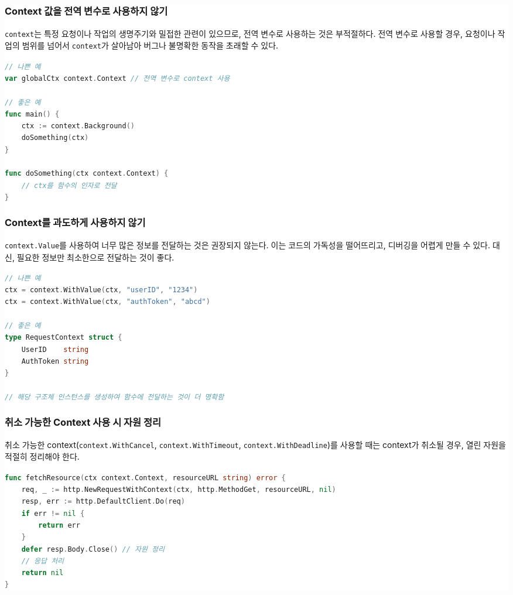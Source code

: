 ### Context 값을 전역 변수로 사용하지 않기

`context`는 특정 요청이나 작업의 생명주기와 밀접한 관련이 있으므로, 전역 변수로 사용하는 것은 부적절하다.
전역 변수로 사용할 경우, 요청이나 작업의 범위를 넘어서 `context`가 살아남아 버그나 불명확한 동작을 초래할 수 있다.

```go
// 나쁜 예
var globalCtx context.Context // 전역 변수로 context 사용

// 좋은 예
func main() {
    ctx := context.Background()
    doSomething(ctx)
}

func doSomething(ctx context.Context) {
    // ctx를 함수의 인자로 전달
}
```

### Context를 과도하게 사용하지 않기

`context.Value`를 사용하여 너무 많은 정보를 전달하는 것은 권장되지 않는다.
이는 코드의 가독성을 떨어뜨리고, 디버깅을 어렵게 만들 수 있다. 대신, 필요한 정보만 최소한으로 전달하는 것이 좋다.

```go
// 나쁜 예
ctx = context.WithValue(ctx, "userID", "1234")
ctx = context.WithValue(ctx, "authToken", "abcd")

// 좋은 예
type RequestContext struct {
    UserID    string
    AuthToken string
}

// 해당 구조체 인스턴스를 생성하여 함수에 전달하는 것이 더 명확함
```

### 취소 가능한 Context 사용 시 자원 정리

취소 가능한 context(`context.WithCancel`, `context.WithTimeout`, `context.WithDeadline`)를 사용할 때는 context가 취소될 경우, 열린 자원을 적절히 정리해야 한다.

```go
func fetchResource(ctx context.Context, resourceURL string) error {
    req, _ := http.NewRequestWithContext(ctx, http.MethodGet, resourceURL, nil)
    resp, err := http.DefaultClient.Do(req)
    if err != nil {
        return err
    }
    defer resp.Body.Close() // 자원 정리
    // 응답 처리
    return nil
}
```
